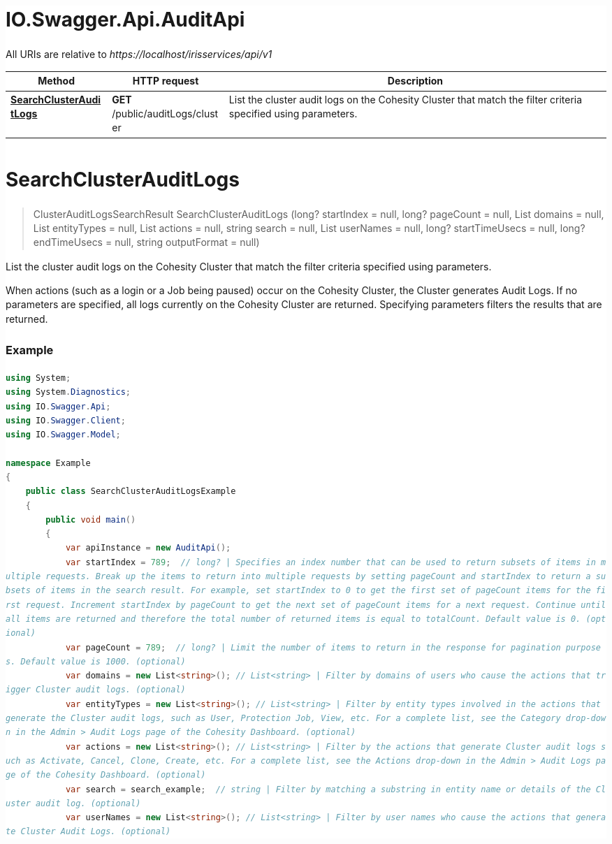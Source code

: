 # IO.Swagger.Api.AuditApi

All URIs are relative to *https://localhost/irisservices/api/v1*

Method | HTTP request | Description
------------- | ------------- | -------------
[**SearchClusterAuditLogs**](AuditApi.md#searchclusterauditlogs) | **GET** /public/auditLogs/cluster | List the cluster audit logs on the Cohesity Cluster that match the filter criteria specified using parameters.


<a name="searchclusterauditlogs"></a>
# **SearchClusterAuditLogs**
> ClusterAuditLogsSearchResult SearchClusterAuditLogs (long? startIndex = null, long? pageCount = null, List<string> domains = null, List<string> entityTypes = null, List<string> actions = null, string search = null, List<string> userNames = null, long? startTimeUsecs = null, long? endTimeUsecs = null, string outputFormat = null)

List the cluster audit logs on the Cohesity Cluster that match the filter criteria specified using parameters.

When actions (such as a login or a Job being paused) occur on the Cohesity Cluster, the Cluster generates Audit Logs. If no parameters are specified, all logs currently on the Cohesity Cluster are returned. Specifying parameters filters the results that are returned.

### Example
```csharp
using System;
using System.Diagnostics;
using IO.Swagger.Api;
using IO.Swagger.Client;
using IO.Swagger.Model;

namespace Example
{
    public class SearchClusterAuditLogsExample
    {
        public void main()
        {
            var apiInstance = new AuditApi();
            var startIndex = 789;  // long? | Specifies an index number that can be used to return subsets of items in multiple requests. Break up the items to return into multiple requests by setting pageCount and startIndex to return a subsets of items in the search result. For example, set startIndex to 0 to get the first set of pageCount items for the first request. Increment startIndex by pageCount to get the next set of pageCount items for a next request. Continue until all items are returned and therefore the total number of returned items is equal to totalCount. Default value is 0. (optional) 
            var pageCount = 789;  // long? | Limit the number of items to return in the response for pagination purposes. Default value is 1000. (optional) 
            var domains = new List<string>(); // List<string> | Filter by domains of users who cause the actions that trigger Cluster audit logs. (optional) 
            var entityTypes = new List<string>(); // List<string> | Filter by entity types involved in the actions that generate the Cluster audit logs, such as User, Protection Job, View, etc. For a complete list, see the Category drop-down in the Admin > Audit Logs page of the Cohesity Dashboard. (optional) 
            var actions = new List<string>(); // List<string> | Filter by the actions that generate Cluster audit logs such as Activate, Cancel, Clone, Create, etc. For a complete list, see the Actions drop-down in the Admin > Audit Logs page of the Cohesity Dashboard. (optional) 
            var search = search_example;  // string | Filter by matching a substring in entity name or details of the Cluster audit log. (optional) 
            var userNames = new List<string>(); // List<string> | Filter by user names who cause the actions that generate Cluster Audit Logs. (optional) 
```